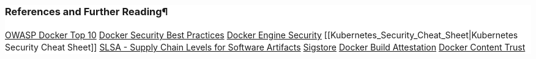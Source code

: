 ### References and Further Reading¶
[OWASP Docker Top 10](https://github.com/OWASP/Docker-Security)
[Docker Security Best Practices](https://docs.docker.com/develop/security-best-practices/)
[Docker Engine Security](https://docs.docker.com/engine/security/)
[[Kubernetes_Security_Cheat_Sheet|Kubernetes Security Cheat Sheet]]
[SLSA - Supply Chain Levels for Software Artifacts](https://slsa.dev/)
[Sigstore](https://sigstore.dev/)
[Docker Build Attestation](https://docs.docker.com/build/attestations/)
[Docker Content Trust](https://docs.docker.com/engine/security/trust/)